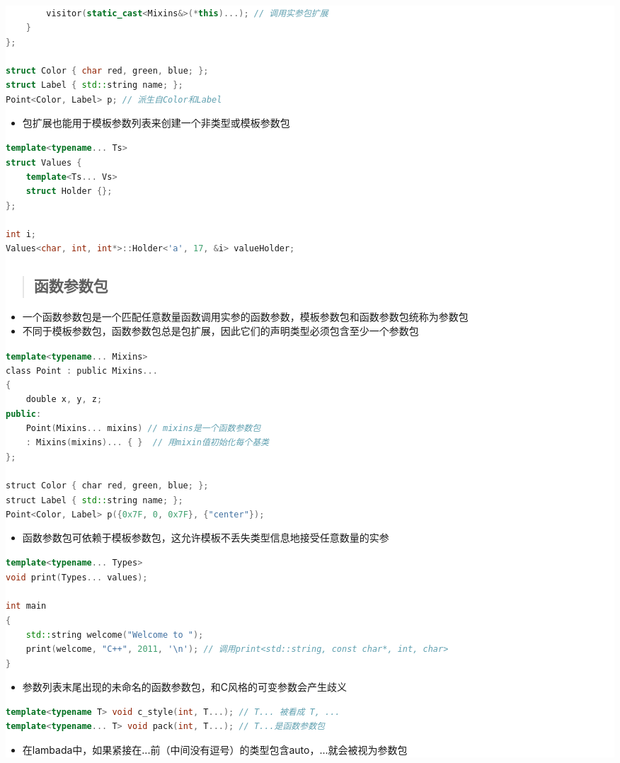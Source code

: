 ```cpp
        visitor(static_cast<Mixins&>(*this)...); // 调用实参包扩展
    }
};

struct Color { char red, green, blue; };
struct Label { std::string name; };
Point<Color, Label> p; // 派生自Color和Label
```
* 包扩展也能用于模板参数列表来创建一个非类型或模板参数包
```cpp
template<typename... Ts>
struct Values {
    template<Ts... Vs>
    struct Holder {};
};

int i;
Values<char, int, int*>::Holder<'a', 17, &i> valueHolder;
```

> ## 函数参数包
* 一个函数参数包是一个匹配任意数量函数调用实参的函数参数，模板参数包和函数参数包统称为参数包
* 不同于模板参数包，函数参数包总是包扩展，因此它们的声明类型必须包含至少一个参数包
```cpp
template<typename... Mixins>
class Point : public Mixins...
{
    double x, y, z;
public:
    Point(Mixins... mixins) // mixins是一个函数参数包
    : Mixins(mixins)... { }  // 用mixin值初始化每个基类
};

struct Color { char red, green, blue; };
struct Label { std::string name; };
Point<Color, Label> p({0x7F, 0, 0x7F}, {"center"});
```
* 函数参数包可依赖于模板参数包，这允许模板不丢失类型信息地接受任意数量的实参
```cpp
template<typename... Types>
void print(Types... values);

int main
{
    std::string welcome("Welcome to ");
    print(welcome, "C++", 2011, '\n'); // 调用print<std::string, const char*, int, char>
}
```
* 参数列表末尾出现的未命名的函数参数包，和C风格的可变参数会产生歧义
```cpp
template<typename T> void c_style(int, T...); // T... 被看成 T, ...
template<typename... T> void pack(int, T...); // T...是函数参数包
```
* 在lambada中，如果紧接在...前（中间没有逗号）的类型包含auto，...就会被视为参数包
